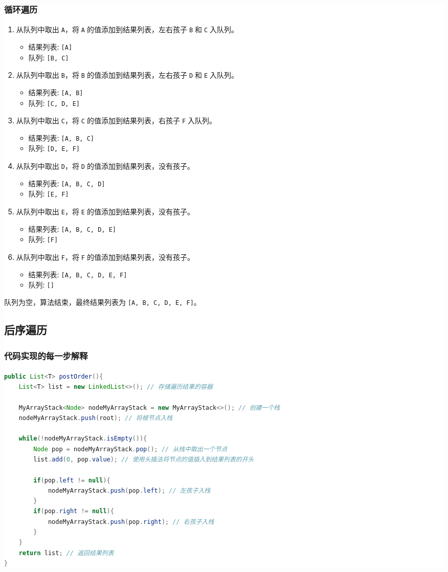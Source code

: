 ### 循环遍历

1. 从队列中取出 `A`，将 `A` 的值添加到结果列表，左右孩子 `B` 和 `C` 入队列。
   - 结果列表: `[A]`
   - 队列: `[B, C]`

2. 从队列中取出 `B`，将 `B` 的值添加到结果列表，左右孩子 `D` 和 `E` 入队列。
   - 结果列表: `[A, B]`
   - 队列: `[C, D, E]`

3. 从队列中取出 `C`，将 `C` 的值添加到结果列表，右孩子 `F` 入队列。
   - 结果列表: `[A, B, C]`
   - 队列: `[D, E, F]`

4. 从队列中取出 `D`，将 `D` 的值添加到结果列表，没有孩子。
   - 结果列表: `[A, B, C, D]`
   - 队列: `[E, F]`

5. 从队列中取出 `E`，将 `E` 的值添加到结果列表，没有孩子。
   - 结果列表: `[A, B, C, D, E]`
   - 队列: `[F]`

6. 从队列中取出 `F`，将 `F` 的值添加到结果列表，没有孩子。
   - 结果列表: `[A, B, C, D, E, F]`
   - 队列: `[]`

队列为空，算法结束，最终结果列表为 `[A, B, C, D, E, F]`。


## 后序遍历
### 代码实现的每一步解释

```java
public List<T> postOrder(){
    List<T> list = new LinkedList<>(); // 存储遍历结果的容器

    MyArrayStack<Node> nodeMyArrayStack = new MyArrayStack<>(); // 创建一个栈
    nodeMyArrayStack.push(root); // 将根节点入栈

    while(!nodeMyArrayStack.isEmpty()){
        Node pop = nodeMyArrayStack.pop(); // 从栈中取出一个节点
        list.add(0, pop.value); // 使用头插法将节点的值插入到结果列表的开头

        if(pop.left != null){
            nodeMyArrayStack.push(pop.left); // 左孩子入栈
        }
        if(pop.right != null){
            nodeMyArrayStack.push(pop.right); // 右孩子入栈
        }
    }
    return list; // 返回结果列表
}
```
